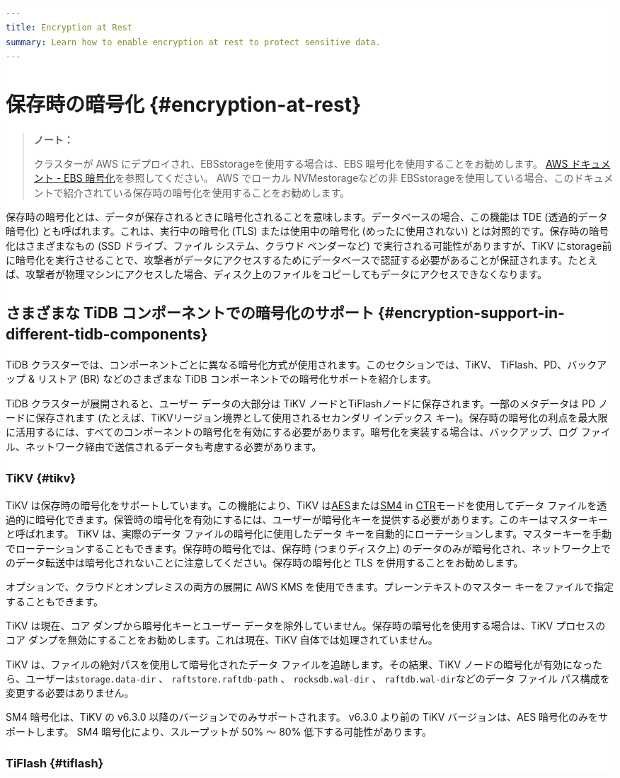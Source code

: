 ```yaml
---
title: Encryption at Rest
summary: Learn how to enable encryption at rest to protect sensitive data.
---
```


# 保存時の暗号化 {#encryption-at-rest}

> **ノート：**
>
> クラスターが AWS にデプロイされ、EBSstorageを使用する場合は、EBS 暗号化を使用することをお勧めします。 [<a href="https://docs.aws.amazon.com/AWSEC2/latest/UserGuide/EBSEncryption.html">AWS ドキュメント - EBS 暗号化</a>](https://docs.aws.amazon.com/AWSEC2/latest/UserGuide/EBSEncryption.html)を参照してください。 AWS でローカル NVMestorageなどの非 EBSstorageを使用している場合、このドキュメントで紹介されている保存時の暗号化を使用することをお勧めします。

保存時の暗号化とは、データが保存されるときに暗号化されることを意味します。データベースの場合、この機能は TDE (透過的データ暗号化) とも呼ばれます。これは、実行中の暗号化 (TLS) または使用中の暗号化 (めったに使用されない) とは対照的です。保存時の暗号化はさまざまなもの (SSD ドライブ、ファイル システム、クラウド ベンダーなど) で実行される可能性がありますが、TiKV にstorage前に暗号化を実行させることで、攻撃者がデータにアクセスするためにデータベースで認証する必要があることが保証されます。たとえば、攻撃者が物理マシンにアクセスした場合、ディスク上のファイルをコピーしてもデータにアクセスできなくなります。

## さまざまな TiDB コンポーネントでの暗号化のサポート {#encryption-support-in-different-tidb-components}

TiDB クラスターでは、コンポーネントごとに異なる暗号化方式が使用されます。このセクションでは、TiKV、 TiFlash、PD、バックアップ &amp; リストア (BR) などのさまざまな TiDB コンポーネントでの暗号化サポートを紹介します。

TiDB クラスターが展開されると、ユーザー データの大部分は TiKV ノードとTiFlashノードに保存されます。一部のメタデータは PD ノードに保存されます (たとえば、TiKVリージョン境界として使用されるセカンダリ インデックス キー)。保存時の暗号化の利点を最大限に活用するには、すべてのコンポーネントの暗号化を有効にする必要があります。暗号化を実装する場合は、バックアップ、ログ ファイル、ネットワーク経由で送信されるデータも考慮する必要があります。

### TiKV {#tikv}

TiKV は保存時の暗号化をサポートしています。この機能により、TiKV は[<a href="https://en.wikipedia.org/wiki/Advanced_Encryption_Standard">AES</a>](https://en.wikipedia.org/wiki/Advanced_Encryption_Standard)または[<a href="https://en.wikipedia.org/wiki/SM4_(cipher)">SM4</a>](https://en.wikipedia.org/wiki/SM4_(cipher)) in [<a href="https://en.wikipedia.org/wiki/Block_cipher_mode_of_operation">CTR</a>](https://en.wikipedia.org/wiki/Block_cipher_mode_of_operation)モードを使用してデータ ファイルを透過的に暗号化できます。保管時の暗号化を有効にするには、ユーザーが暗号化キーを提供する必要があります。このキーはマスターキーと呼ばれます。 TiKV は、実際のデータ ファイルの暗号化に使用したデータ キーを自動的にローテーションします。マスターキーを手動でローテーションすることもできます。保存時の暗号化では、保存時 (つまりディスク上) のデータのみが暗号化され、ネットワーク上でのデータ転送中は暗号化されないことに注意してください。保存時の暗号化と TLS を併用することをお勧めします。

オプションで、クラウドとオンプレミスの両方の展開に AWS KMS を使用できます。プレーンテキストのマスター キーをファイルで指定することもできます。

TiKV は現在、コア ダンプから暗号化キーとユーザー データを除外していません。保存時の暗号化を使用する場合は、TiKV プロセスのコア ダンプを無効にすることをお勧めします。これは現在、TiKV 自体では処理されていません。

TiKV は、ファイルの絶対パスを使用して暗号化されたデータ ファイルを追跡します。その結果、TiKV ノードの暗号化が有効になったら、ユーザーは`storage.data-dir` 、 `raftstore.raftdb-path` 、 `rocksdb.wal-dir` 、 `raftdb.wal-dir`などのデータ ファイル パス構成を変更する必要はありません。

SM4 暗号化は、TiKV の v6.3.0 以降のバージョンでのみサポートされます。 v6.3.0 より前の TiKV バージョンは、AES 暗号化のみをサポートします。 SM4 暗号化により、スループットが 50% ～ 80% 低下する可能性があります。

### TiFlash {#tiflash}
